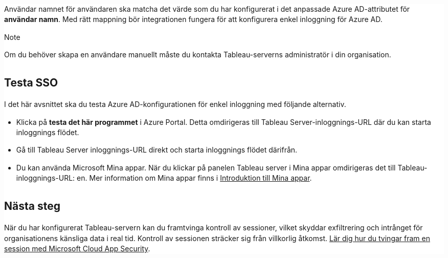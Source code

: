 Användar namnet för användaren ska matcha det värde som du har konfigurerat i det anpassade Azure AD-attributet för **användar namn**. Med rätt mappning bör integrationen fungera för att konfigurera enkel inloggning för Azure AD.

> [!NOTE]
> Om du behöver skapa en användare manuellt måste du kontakta Tableau-serverns administratör i din organisation.

## <a name="test-sso"></a>Testa SSO 

I det här avsnittet ska du testa Azure AD-konfigurationen för enkel inloggning med följande alternativ. 

* Klicka på **testa det här programmet** i Azure Portal. Detta omdirigeras till Tableau Server-inloggnings-URL där du kan starta inloggnings flödet. 

* Gå till Tableau Server inloggnings-URL direkt och starta inloggnings flödet därifrån.

* Du kan använda Microsoft Mina appar. När du klickar på panelen Tableau server i Mina appar omdirigeras det till Tableau-inloggnings-URL: en. Mer information om Mina appar finns i [Introduktion till Mina appar](../user-help/my-apps-portal-end-user-access.md).

## <a name="next-steps"></a>Nästa steg

När du har konfigurerat Tableau-servern kan du framtvinga kontroll av sessioner, vilket skyddar exfiltrering och intrånget för organisationens känsliga data i real tid. Kontroll av sessionen sträcker sig från villkorlig åtkomst. [Lär dig hur du tvingar fram en session med Microsoft Cloud App Security](/cloud-app-security/proxy-deployment-any-app).